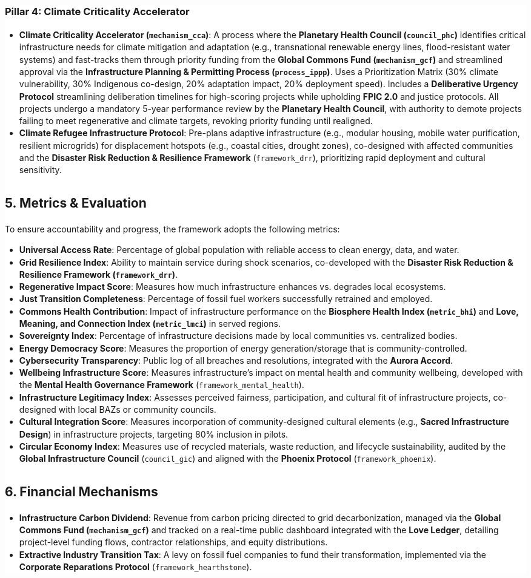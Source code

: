 ### Pillar 4: Climate Criticality Accelerator

* **Climate Criticality Accelerator (`mechanism_cca`)**: A process where the **Planetary Health Council (`council_phc`)** identifies critical infrastructure needs for climate mitigation and adaptation (e.g., transnational renewable energy lines, flood-resistant water systems) and fast-tracks them through priority funding from the **Global Commons Fund (`mechanism_gcf`)** and streamlined approval via the **Infrastructure Planning & Permitting Process (`process_ippp`)**. Uses a Prioritization Matrix (30% climate vulnerability, 30% Indigenous co-design, 20% adaptation impact, 20% deployment speed). Includes a **Deliberative Urgency Protocol** streamlining deliberation timelines for high-scoring projects while upholding **FPIC 2.0** and justice protocols. All projects undergo a mandatory 5-year performance review by the **Planetary Health Council**, with authority to demote projects failing to meet regenerative and climate targets, revoking priority funding until realigned.
* **Climate Refugee Infrastructure Protocol**: Pre-plans adaptive infrastructure (e.g., modular housing, mobile water purification, resilient microgrids) for displacement hotspots (e.g., coastal cities, drought zones), co-designed with affected communities and the **Disaster Risk Reduction & Resilience Framework** (`framework_drr`), prioritizing rapid deployment and cultural sensitivity.

## 5. Metrics & Evaluation

To ensure accountability and progress, the framework adopts the following metrics:

* **Universal Access Rate**: Percentage of global population with reliable access to clean energy, data, and water.
* **Grid Resilience Index**: Ability to maintain service during shock scenarios, co-developed with the **Disaster Risk Reduction & Resilience Framework (`framework_drr`)**.
* **Regenerative Impact Score**: Measures how much infrastructure enhances vs. degrades local ecosystems.
* **Just Transition Completeness**: Percentage of fossil fuel workers successfully retrained and employed.
* **Commons Health Contribution**: Impact of infrastructure performance on the **Biosphere Health Index (`metric_bhi`)** and **Love, Meaning, and Connection Index (`metric_lmci`)** in served regions.
* **Sovereignty Index**: Percentage of infrastructure decisions made by local communities vs. centralized bodies.
* **Energy Democracy Score**: Measures the proportion of energy generation/storage that is community-controlled.
* **Cybersecurity Transparency**: Public log of all breaches and resolutions, integrated with the **Aurora Accord**.
* **Wellbeing Infrastructure Score**: Measures infrastructure’s impact on mental health and community wellbeing, developed with the **Mental Health Governance Framework** (`framework_mental_health`).
* **Infrastructure Legitimacy Index**: Assesses perceived fairness, participation, and cultural fit of infrastructure projects, co-designed with local BAZs or community councils.
* **Cultural Integration Score**: Measures incorporation of community-designed cultural elements (e.g., **Sacred Infrastructure Design**) in infrastructure projects, targeting 80% inclusion in pilots.
* **Circular Economy Index**: Measures use of recycled materials, waste reduction, and lifecycle sustainability, audited by the **Global Infrastructure Council** (`council_gic`) and aligned with the **Phoenix Protocol** (`framework_phoenix`).

## 6. Financial Mechanisms

* **Infrastructure Carbon Dividend**: Revenue from carbon pricing directed to grid decarbonization, managed via the **Global Commons Fund (`mechanism_gcf`)** and tracked on a real-time public dashboard integrated with the **Love Ledger**, detailing project-level funding flows, contractor relationships, and equity distributions.
* **Extractive Industry Transition Tax**: A levy on fossil fuel companies to fund their transformation, implemented via the **Corporate Reparations Protocol** (`framework_hearthstone`).